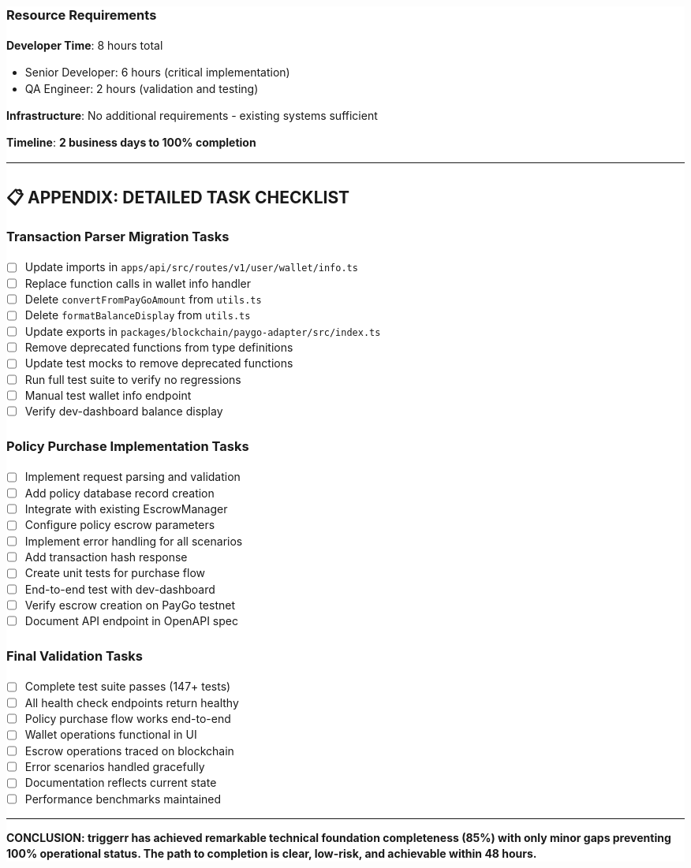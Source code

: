 ### **Resource Requirements**

**Developer Time**: 8 hours total
- Senior Developer: 6 hours (critical implementation)
- QA Engineer: 2 hours (validation and testing)

**Infrastructure**: No additional requirements - existing systems sufficient

**Timeline**: **2 business days to 100% completion**

---

## 📋 **APPENDIX: DETAILED TASK CHECKLIST**

### **Transaction Parser Migration Tasks**
- [ ] Update imports in `apps/api/src/routes/v1/user/wallet/info.ts`
- [ ] Replace function calls in wallet info handler
- [ ] Delete `convertFromPayGoAmount` from `utils.ts`
- [ ] Delete `formatBalanceDisplay` from `utils.ts`  
- [ ] Update exports in `packages/blockchain/paygo-adapter/src/index.ts`
- [ ] Remove deprecated functions from type definitions
- [ ] Update test mocks to remove deprecated functions
- [ ] Run full test suite to verify no regressions
- [ ] Manual test wallet info endpoint
- [ ] Verify dev-dashboard balance display

### **Policy Purchase Implementation Tasks**
- [ ] Implement request parsing and validation
- [ ] Add policy database record creation
- [ ] Integrate with existing EscrowManager
- [ ] Configure policy escrow parameters
- [ ] Implement error handling for all scenarios
- [ ] Add transaction hash response
- [ ] Create unit tests for purchase flow
- [ ] End-to-end test with dev-dashboard
- [ ] Verify escrow creation on PayGo testnet
- [ ] Document API endpoint in OpenAPI spec

### **Final Validation Tasks**
- [ ] Complete test suite passes (147+ tests)
- [ ] All health check endpoints return healthy
- [ ] Policy purchase flow works end-to-end
- [ ] Wallet operations functional in UI
- [ ] Escrow operations traced on blockchain
- [ ] Error scenarios handled gracefully
- [ ] Documentation reflects current state
- [ ] Performance benchmarks maintained

---

**CONCLUSION: triggerr has achieved remarkable technical foundation completeness (85%) with only minor gaps preventing 100% operational status. The path to completion is clear, low-risk, and achievable within 48 hours.**
